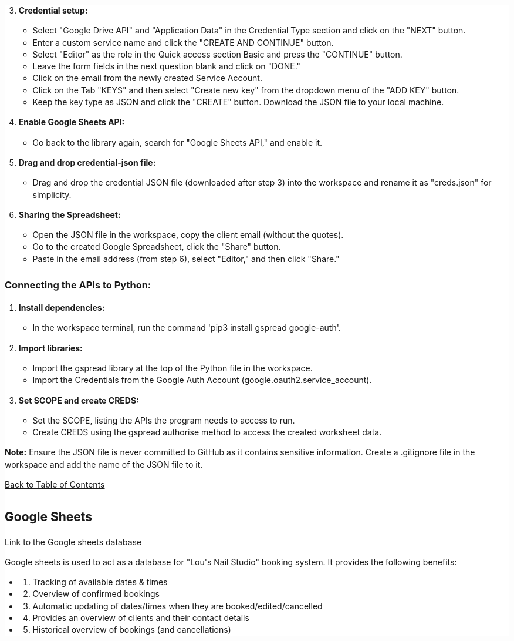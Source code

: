 3. **Credential setup:**
   - Select "Google Drive API" and "Application Data" in the Credential Type section and click on the "NEXT" button.
   - Enter a custom service name and click the "CREATE AND CONTINUE" button.
   - Select "Editor" as the role in the Quick access section Basic and press the "CONTINUE" button.
   - Leave the form fields in the next question blank and click on "DONE."
   - Click on the email from the newly created Service Account.
   - Click on the Tab "KEYS" and then select "Create new key" from the dropdown menu of the "ADD KEY" button.
   - Keep the key type as JSON and click the "CREATE" button. Download the JSON file to your local machine.

4. **Enable Google Sheets API:**
   - Go back to the library again, search for "Google Sheets API," and enable it.

5. **Drag and drop credential-json file:**
   - Drag and drop the credential JSON file (downloaded after step 3) into the workspace and rename it as "creds.json" for simplicity.

6. **Sharing the Spreadsheet:**
   - Open the JSON file in the workspace, copy the client email (without the quotes).
   - Go to the created Google Spreadsheet, click the "Share" button.
   - Paste in the email address (from step 6), select "Editor," and then click "Share."

### Connecting the APIs to Python:

1. **Install dependencies:**
   - In the workspace terminal, run the command 'pip3 install gspread google-auth'.
   
2. **Import libraries:**
   - Import the gspread library at the top of the Python file in the workspace.
   - Import the Credentials from the Google Auth Account (google.oauth2.service_account).
   
3. **Set SCOPE and create CREDS:**
   - Set the SCOPE, listing the APIs the program needs to access to run.
   - Create CREDS using the gspread authorise method to access the created worksheet data.

**Note:** Ensure the JSON file is never committed to GitHub as it contains sensitive information. Create a .gitignore file in the workspace and add the name of the JSON file to it.

[Back to Table of Contents](#table-of-contents)

## Google Sheets <a name="google-sheets"></a>

[Link to the Google sheets database](https://docs.google.com/spreadsheets/d/1gYfWLpP4dIJ-gYyem_8ing6lhQcKknn0aqblNaNz888/edit?gid=0#gid=0)

Google sheets is used to act as a database for "Lou's Nail Studio" booking system. It provides the following benefits:

* 1) Tracking of available dates & times
* 2) Overview of confirmed bookings
* 3) Automatic updating of dates/times when they are booked/edited/cancelled
* 4) Provides an overview of clients and their contact details
* 5) Historical overview of bookings (and cancellations)
